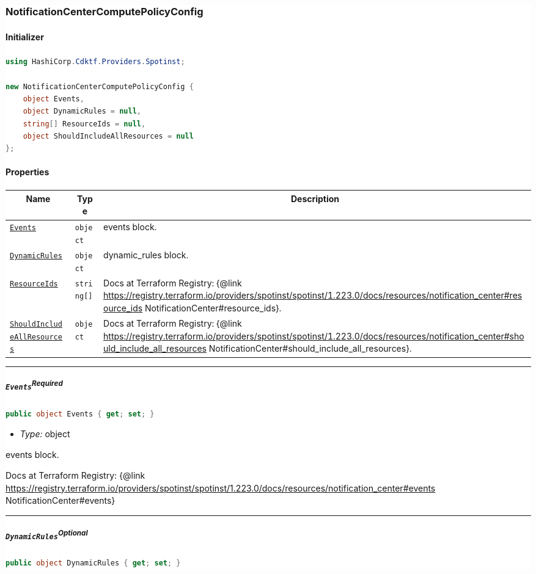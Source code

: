 ### NotificationCenterComputePolicyConfig <a name="NotificationCenterComputePolicyConfig" id="@cdktf/provider-spotinst.notificationCenter.NotificationCenterComputePolicyConfig"></a>

#### Initializer <a name="Initializer" id="@cdktf/provider-spotinst.notificationCenter.NotificationCenterComputePolicyConfig.Initializer"></a>

```csharp
using HashiCorp.Cdktf.Providers.Spotinst;

new NotificationCenterComputePolicyConfig {
    object Events,
    object DynamicRules = null,
    string[] ResourceIds = null,
    object ShouldIncludeAllResources = null
};
```

#### Properties <a name="Properties" id="Properties"></a>

| **Name** | **Type** | **Description** |
| --- | --- | --- |
| <code><a href="#@cdktf/provider-spotinst.notificationCenter.NotificationCenterComputePolicyConfig.property.events">Events</a></code> | <code>object</code> | events block. |
| <code><a href="#@cdktf/provider-spotinst.notificationCenter.NotificationCenterComputePolicyConfig.property.dynamicRules">DynamicRules</a></code> | <code>object</code> | dynamic_rules block. |
| <code><a href="#@cdktf/provider-spotinst.notificationCenter.NotificationCenterComputePolicyConfig.property.resourceIds">ResourceIds</a></code> | <code>string[]</code> | Docs at Terraform Registry: {@link https://registry.terraform.io/providers/spotinst/spotinst/1.223.0/docs/resources/notification_center#resource_ids NotificationCenter#resource_ids}. |
| <code><a href="#@cdktf/provider-spotinst.notificationCenter.NotificationCenterComputePolicyConfig.property.shouldIncludeAllResources">ShouldIncludeAllResources</a></code> | <code>object</code> | Docs at Terraform Registry: {@link https://registry.terraform.io/providers/spotinst/spotinst/1.223.0/docs/resources/notification_center#should_include_all_resources NotificationCenter#should_include_all_resources}. |

---

##### `Events`<sup>Required</sup> <a name="Events" id="@cdktf/provider-spotinst.notificationCenter.NotificationCenterComputePolicyConfig.property.events"></a>

```csharp
public object Events { get; set; }
```

- *Type:* object

events block.

Docs at Terraform Registry: {@link https://registry.terraform.io/providers/spotinst/spotinst/1.223.0/docs/resources/notification_center#events NotificationCenter#events}

---

##### `DynamicRules`<sup>Optional</sup> <a name="DynamicRules" id="@cdktf/provider-spotinst.notificationCenter.NotificationCenterComputePolicyConfig.property.dynamicRules"></a>

```csharp
public object DynamicRules { get; set; }
```
